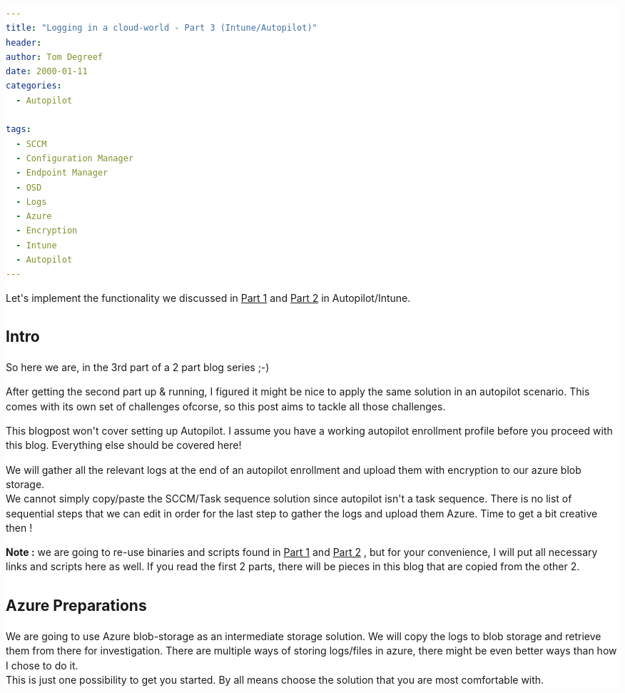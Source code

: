 ```yaml
---
title: "Logging in a cloud-world - Part 3 (Intune/Autopilot)"
header:
author: Tom Degreef
date: 2000-01-11
categories:
  - Autopilot

tags:
  - SCCM
  - Configuration Manager
  - Endpoint Manager
  - OSD
  - Logs
  - Azure
  - Encryption
  - Intune
  - Autopilot
---
```


Let's implement the functionality we discussed in [Part 1](https://www.oscc.be/sccm/Logging-in-the-cloud-Part-1/) and [Part 2](https://www.oscc.be/sccm/Logging-in-the-cloud-Part-2/) in Autopilot/Intune.

## Intro ##

So here we are, in the 3rd part of a 2 part blog series ;-)  

After getting the second part up & running, I figured it might be nice to apply the same solution in an autopilot scenario. This comes with its own set of challenges ofcorse, so this post aims to tackle all those challenges.

This blogpost won't cover setting up Autopilot. I assume you have a working autopilot enrollment profile before you proceed with this blog. Everything else should be covered here!

We will gather all the relevant logs at the end of an autopilot enrollment and upload them with encryption to our azure blob storage.  
We cannot simply copy/paste the SCCM/Task sequence solution since autopilot isn't a task sequence.  There is no list of sequential steps that we can edit in order for the last step to gather the logs and upload them Azure.  Time to get a bit creative then !

**Note :** we are going to re-use binaries and scripts found in [Part 1](https://www.oscc.be/sccm/Logging-in-the-cloud-Part-1/) and [Part 2](https://www.oscc.be/sccm/Logging-in-the-cloud-Part-2/) , but for your convenience, I will put all necessary links and scripts here as well. If you read the first 2 parts, there will be pieces in this blog that are copied from the other 2.

## Azure Preparations ##

We are going to use Azure blob-storage as an intermediate storage solution. We will copy the logs to blob storage and retrieve them from there for investigation. 
There are multiple ways of storing logs/files in azure, there might be even better ways than how I chose to do it.  
This is just one possibility to get you started. By all means choose the solution that you are most comfortable with.
